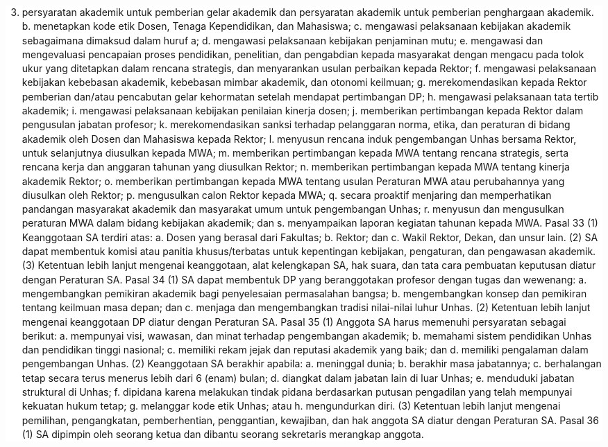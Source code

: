 3. persyaratan akademik untuk pemberian gelar akademik dan persyaratan akademik untuk pemberian penghargaan akademik.
b. menetapkan kode etik Dosen, Tenaga Kependidikan, dan Mahasiswa;
c. mengawasi pelaksanaan kebijakan akademik sebagaimana dimaksud dalam huruf a;
d. mengawasi pelaksanaan kebijakan penjaminan mutu;
e. mengawasi dan mengevaluasi pencapaian proses pendidikan, penelitian, dan pengabdian kepada masyarakat dengan mengacu pada tolok ukur yang ditetapkan dalam rencana strategis, dan menyarankan usulan perbaikan kepada Rektor;
f. mengawasi pelaksanaan kebijakan kebebasan akademik, kebebasan mimbar akademik, dan otonomi keilmuan;
g. merekomendasikan kepada Rektor pemberian dan/atau pencabutan gelar kehormatan setelah mendapat pertimbangan DP;
h. mengawasi pelaksanaan tata tertib akademik;
i. mengawasi pelaksanaan kebijakan penilaian kinerja dosen;
j. memberikan pertimbangan kepada Rektor dalam pengusulan jabatan profesor;
k. merekomendasikan sanksi terhadap pelanggaran norma, etika, dan peraturan di bidang akademik oleh Dosen dan Mahasiswa kepada Rektor;
l. menyusun rencana induk pengembangan Unhas bersama Rektor, untuk selanjutnya diusulkan kepada MWA;
m. memberikan pertimbangan kepada MWA tentang rencana strategis, serta rencana kerja dan anggaran tahunan yang diusulkan Rektor;
n. memberikan pertimbangan kepada MWA tentang kinerja akademik Rektor;
o. memberikan pertimbangan kepada MWA tentang usulan Peraturan MWA atau perubahannya yang diusulkan oleh Rektor;
p. mengusulkan calon Rektor kepada MWA;
q. secara proaktif menjaring dan memperhatikan pandangan masyarakat akademik dan masyarakat umum untuk pengembangan Unhas;
r. menyusun dan mengusulkan peraturan MWA dalam bidang kebijakan akademik; dan
s. menyampaikan laporan kegiatan tahunan kepada MWA.
Pasal 33
(1) Keanggotaan SA terdiri atas:
a. Dosen yang berasal dari Fakultas;
b. Rektor; dan
c. Wakil Rektor, Dekan, dan unsur lain.
(2) SA dapat membentuk komisi atau panitia khusus/terbatas untuk kepentingan kebijakan, pengaturan, dan pengawasan akademik.
(3) Ketentuan lebih lanjut mengenai keanggotaan, alat kelengkapan SA, hak suara, dan tata cara pembuatan keputusan diatur dengan Peraturan SA.
Pasal 34
(1) SA dapat membentuk DP yang beranggotakan profesor dengan tugas dan wewenang:
a. mengembangkan pemikiran akademik bagi penyelesaian permasalahan bangsa;
b. mengembangkan konsep dan pemikiran tentang keilmuan masa depan; dan
c. menjaga dan mengembangkan tradisi nilai-nilai luhur Unhas.
(2) Ketentuan lebih lanjut mengenai keanggotaan DP diatur dengan Peraturan SA.
Pasal 35
(1) Anggota SA harus memenuhi persyaratan sebagai berikut:
a. mempunyai visi, wawasan, dan minat terhadap pengembangan akademik;
b. memahami sistem pendidikan Unhas dan pendidikan tinggi nasional;
c. memiliki rekam jejak dan reputasi akademik yang baik; dan
d. memiliki pengalaman dalam pengembangan Unhas.
(2) Keanggotaan SA berakhir apabila:
a. meninggal dunia;
b. berakhir masa jabatannya;
c. berhalangan tetap secara terus menerus lebih dari 6 (enam) bulan;
d. diangkat dalam jabatan lain di luar Unhas;
e. menduduki jabatan struktural di Unhas;
f. dipidana karena melakukan tindak pidana berdasarkan putusan pengadilan yang telah mempunyai kekuatan hukum tetap;
g. melanggar kode etik Unhas; atau
h. mengundurkan diri.
(3) Ketentuan lebih lanjut mengenai pemilihan, pengangkatan, pemberhentian, penggantian, kewajiban, dan hak anggota SA diatur dengan Peraturan SA.
Pasal 36
(1) SA dipimpin oleh seorang ketua dan dibantu seorang sekretaris merangkap anggota.
